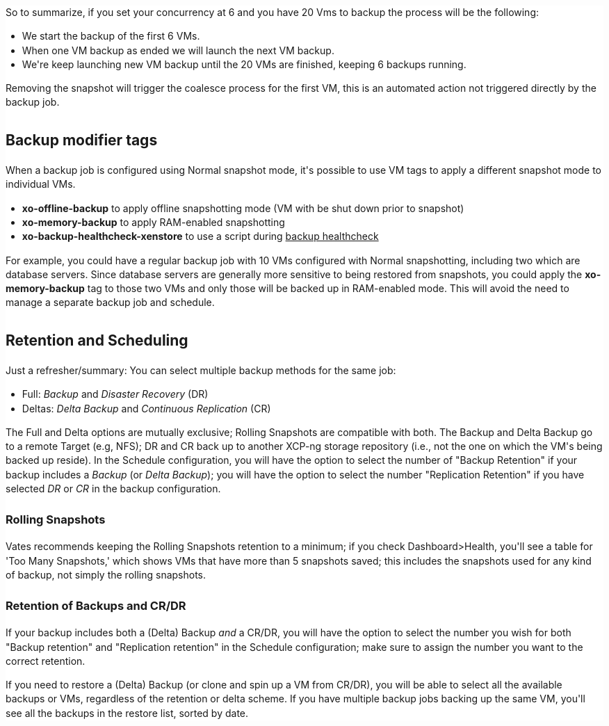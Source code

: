 So to summarize, if you set your concurrency at 6 and you have 20 Vms to backup the process will be the following:

- We start the backup of the first 6 VMs.
- When one VM backup as ended we will launch the next VM backup.
- We're keep launching new VM backup until the 20 VMs are finished, keeping 6 backups running.

Removing the snapshot will trigger the coalesce process for the first VM, this is an automated action not triggered directly by the backup job.

## Backup modifier tags

When a backup job is configured using Normal snapshot mode, it's possible to use VM tags to apply a different snapshot mode to individual VMs.

- **xo-offline-backup** to apply offline snapshotting mode (VM with be shut down prior to snapshot)
- **xo-memory-backup** to apply RAM-enabled snapshotting
- **xo-backup-healthcheck-xenstore** to use a script during [backup healthcheck](#backup-health-check)

For example, you could have a regular backup job with 10 VMs configured with Normal snapshotting, including two which are database servers. Since database servers are generally more sensitive to being restored from snapshots, you could apply the **xo-memory-backup** tag to those two VMs and only those will be backed up in RAM-enabled mode. This will avoid the need to manage a separate backup job and schedule.

## Retention and Scheduling

Just a refresher/summary: You can select multiple backup methods for the same job:

- Full: _Backup_ and _Disaster Recovery_ (DR)
- Deltas: _Delta Backup_ and _Continuous Replication_ (CR)

The Full and Delta options are mutually exclusive; Rolling Snapshots are compatible with both. The Backup and Delta Backup go to a remote Target (e.g, NFS); DR and CR back up to another XCP-ng storage repository (i.e., not the one on which the VM's being backed up reside). In the Schedule configuration, you will have the option to select the number of "Backup Retention" if your backup includes a _Backup_ (or _Delta Backup_); you will have the option to select the number "Replication Retention" if you have selected _DR_ or _CR_ in the backup configuration.

### Rolling Snapshots

Vates recommends keeping the Rolling Snapshots retention to a minimum; if you check Dashboard>Health, you'll see a table for 'Too Many Snapshots,' which shows VMs that have more than 5 snapshots saved; this includes the snapshots used for any kind of backup, not simply the rolling snapshots.

### Retention of Backups and CR/DR

If your backup includes both a (Delta) Backup _and_ a CR/DR, you will have the option to select the number you wish for both "Backup retention" and "Replication retention" in the Schedule configuration; make sure to assign the number you want to the correct retention.

If you need to restore a (Delta) Backup (or clone and spin up a VM from CR/DR), you will be able to select all the available backups or VMs, regardless of the retention or delta scheme. If you have multiple backup jobs backing up the same VM, you'll see all the backups in the restore list, sorted by date.
